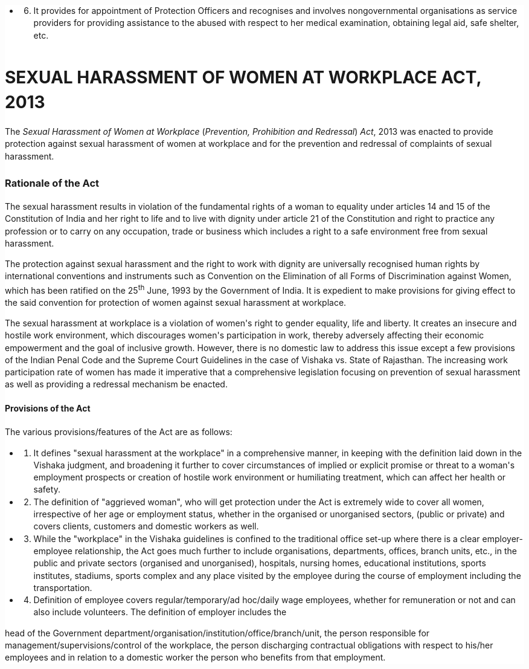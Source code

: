 - 6. It provides for appointment of Protection Officers and recognises and involves nongovernmental organisations as service providers for providing assistance to the abused with respect to her medical examination, obtaining legal aid, safe shelter, etc.

# **SEXUAL HARASSMENT OF WOMEN AT WORKPLACE ACT, 2013**

The *Sexual Harassment of Women at Workplace* (*Prevention, Prohibition and Redressal*) *Act*, 2013 was enacted to provide protection against sexual harassment of women at workplace and for the prevention and redressal of complaints of sexual harassment.

### **Rationale of the Act**

The sexual harassment results in violation of the fundamental rights of a woman to equality under articles 14 and 15 of the Constitution of India and her right to life and to live with dignity under article 21 of the Constitution and right to practice any profession or to carry on any occupation, trade or business which includes a right to a safe environment free from sexual harassment.

The protection against sexual harassment and the right to work with dignity are universally recognised human rights by international conventions and instruments such as Convention on the Elimination of all Forms of Discrimination against Women, which has been ratified on the 25<sup>th</sup> June, 1993 by the Government of India. It is expedient to make provisions for giving effect to the said convention for protection of women against sexual harassment at workplace.

The sexual harassment at workplace is a violation of women's right to gender equality, life and liberty. It creates an insecure and hostile work environment, which discourages women's participation in work, thereby adversely affecting their economic empowerment and the goal of inclusive growth. However, there is no domestic law to address this issue except a few provisions of the Indian Penal Code and the Supreme Court Guidelines in the case of Vishaka vs. State of Rajasthan. The increasing work participation rate of women has made it imperative that a comprehensive legislation focusing on prevention of sexual harassment as well as providing a redressal mechanism be enacted.

#### **Provisions of the Act**

The various provisions/features of the Act are as follows:

- 1. It defines "sexual harassment at the workplace" in a comprehensive manner, in keeping with the definition laid down in the Vishaka judgment, and broadening it further to cover circumstances of implied or explicit promise or threat to a woman's employment prospects or creation of hostile work environment or humiliating treatment, which can affect her health or safety.
- 2. The definition of "aggrieved woman", who will get protection under the Act is extremely wide to cover all women, irrespective of her age or employment status, whether in the organised or unorganised sectors, (public or private) and covers clients, customers and domestic workers as well.
- 3. While the "workplace" in the Vishaka guidelines is confined to the traditional office set-up where there is a clear employer-employee relationship, the Act goes much further to include organisations, departments, offices, branch units, etc., in the public and private sectors (organised and unorganised), hospitals, nursing homes, educational institutions, sports institutes, stadiums, sports complex and any place visited by the employee during the course of employment including the transportation.
- 4. Definition of employee covers regular/temporary/ad hoc/daily wage employees, whether for remuneration or not and can also include volunteers. The definition of employer includes the

head of the Government department/organisation/institution/office/branch/unit, the person responsible for management/supervisions/control of the workplace, the person discharging contractual obligations with respect to his/her employees and in relation to a domestic worker the person who benefits from that employment.
